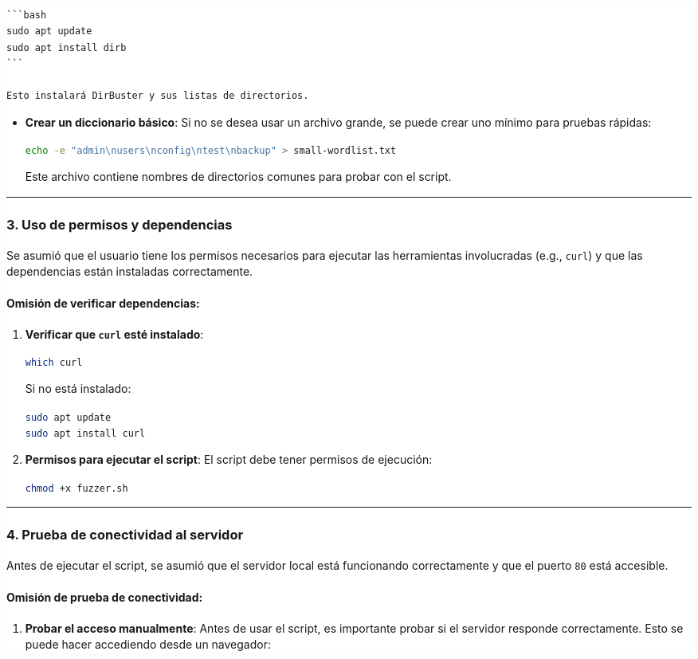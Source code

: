     ```bash
    sudo apt update
    sudo apt install dirb
    ```
    
    Esto instalará DirBuster y sus listas de directorios.
    
- **Crear un diccionario básico**: Si no se desea usar un archivo grande, se puede crear uno mínimo para pruebas rápidas:
    
    ```bash
    echo -e "admin\nusers\nconfig\ntest\nbackup" > small-wordlist.txt
    ```
    
    Este archivo contiene nombres de directorios comunes para probar con el script.
    

---

### **3. Uso de permisos y dependencias**

Se asumió que el usuario tiene los permisos necesarios para ejecutar las herramientas involucradas (e.g., `curl`) y que las dependencias están instaladas correctamente.

#### **Omisión de verificar dependencias**:

1. **Verificar que `curl` esté instalado**:
    
    ```bash
    which curl
    ```
    
    Si no está instalado:
    
    ```bash
    sudo apt update
    sudo apt install curl
    ```
    
2. **Permisos para ejecutar el script**: El script debe tener permisos de ejecución:
    
    ```bash
    chmod +x fuzzer.sh
    ```
    

---

### **4. Prueba de conectividad al servidor**

Antes de ejecutar el script, se asumió que el servidor local está funcionando correctamente y que el puerto `80` está accesible.

#### **Omisión de prueba de conectividad**:

1. **Probar el acceso manualmente**: Antes de usar el script, es importante probar si el servidor responde correctamente. Esto se puede hacer accediendo desde un navegador:
    
